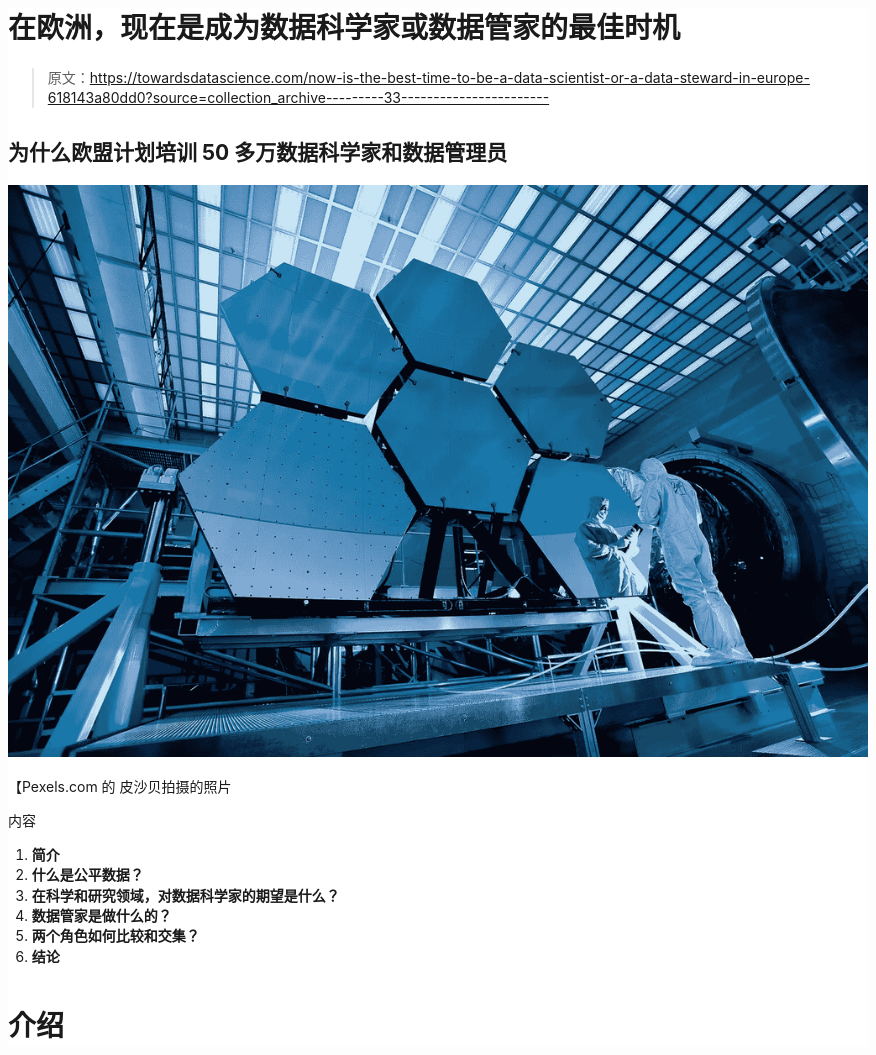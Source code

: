 # 在欧洲，现在是成为数据科学家或数据管家的最佳时机

> 原文：<https://towardsdatascience.com/now-is-the-best-time-to-be-a-data-scientist-or-a-data-steward-in-europe-618143a80dd0?source=collection_archive---------33----------------------->

## 为什么欧盟计划培训 50 多万数据科学家和数据管理员

![](img/836d5581544ff7ecff71656bd4c2c695.png)

【Pexels.com 的 皮沙贝拍摄的照片

内容

1.  **简介**
2.  **什么是公平数据？**
3.  **在科学和研究领域，对数据科学家的期望是什么？**
4.  **数据管家是做什么的？**
5.  **两个角色如何比较和交集？**
6.  **结论**

# 介绍
